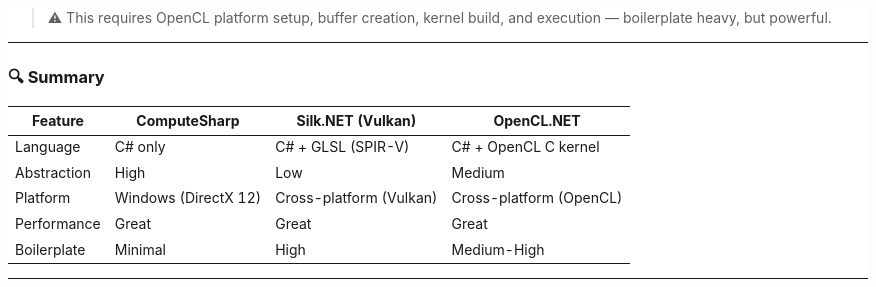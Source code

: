 > ⚠️ This requires OpenCL platform setup, buffer creation, kernel build, and execution — boilerplate heavy, but powerful.

---

### 🔍 Summary

| Feature     | ComputeSharp         | Silk.NET (Vulkan)       | OpenCL.NET              |
| ----------- | -------------------- | ----------------------- | ----------------------- |
| Language    | C# only              | C# + GLSL (SPIR-V)      | C# + OpenCL C kernel    |
| Abstraction | High                 | Low                     | Medium                  |
| Platform    | Windows (DirectX 12) | Cross-platform (Vulkan) | Cross-platform (OpenCL) |
| Performance | Great                | Great                   | Great                   |
| Boilerplate | Minimal              | High                    | Medium-High             |

---
